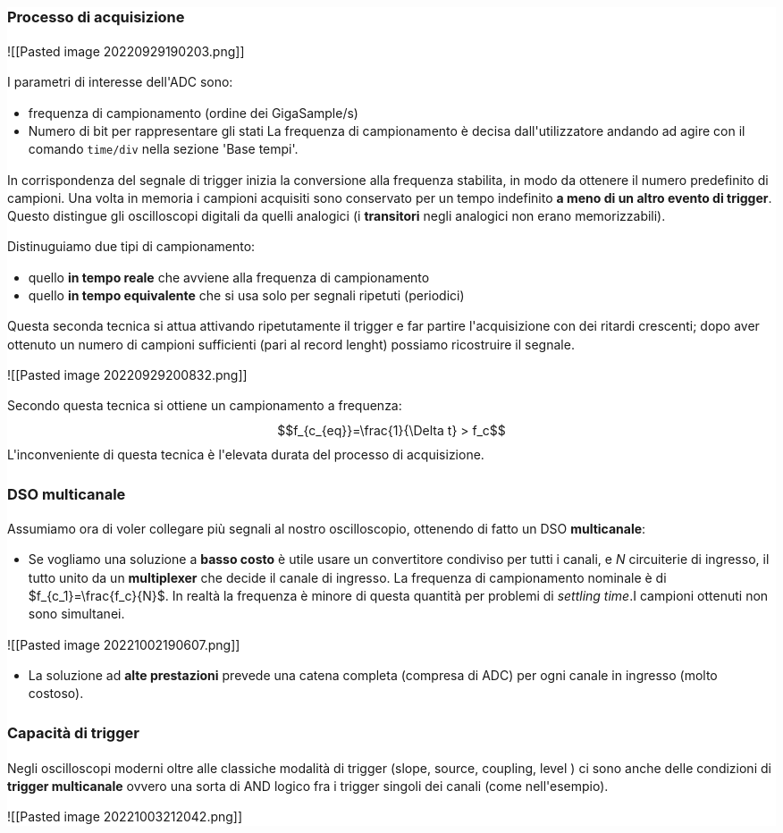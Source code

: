 
### Processo di acquisizione

![[Pasted image 20220929190203.png]]

I parametri di interesse dell'ADC sono:
- frequenza di campionamento (ordine dei GigaSample/s)
- Numero di bit per rappresentare gli stati
La frequenza di campionamento è decisa dall'utilizzatore andando ad agire con il comando `time/div` nella sezione 'Base tempi'.

In corrispondenza del segnale di trigger inizia la conversione alla frequenza stabilita, in modo da ottenere il numero predefinito di campioni.
Una volta in memoria i campioni acquisiti sono conservato per un tempo indefinito **a meno di un altro evento di trigger**.
Questo distingue gli oscilloscopi digitali da quelli analogici (i **transitori** negli analogici non erano memorizzabili).

Distinuguiamo due tipi di campionamento:
- quello **in tempo reale** che avviene alla frequenza di campionamento
- quello **in tempo equivalente** che si usa solo per segnali ripetuti (periodici)

Questa seconda tecnica si attua attivando ripetutamente il trigger e far partire l'acquisizione con dei ritardi crescenti; dopo aver ottenuto un numero di campioni sufficienti (pari al record lenght) possiamo ricostruire il segnale.

![[Pasted image 20220929200832.png]]

Secondo questa tecnica si ottiene un campionamento a frequenza: $$f_{c_{eq}}=\frac{1}{\Delta t} > f_c$$
L'inconveniente di questa tecnica è l'elevata durata del processo di acquisizione.

### DSO multicanale 

Assumiamo ora di voler collegare più segnali al nostro oscilloscopio, ottenendo di fatto un DSO **multicanale**:
- Se vogliamo una soluzione a **basso costo** è utile usare un convertitore condiviso per tutti i canali, e $N$ circuiterie di ingresso, il tutto unito da un **multiplexer** che decide il canale di ingresso. La frequenza di campionamento nominale è di $f_{c_1}=\frac{f_c}{N}$.  In realtà la frequenza è minore di questa quantità per problemi di *settling time*.I campioni ottenuti non sono simultanei.

![[Pasted image 20221002190607.png]]
- La soluzione ad **alte prestazioni** prevede una catena completa (compresa di ADC) per ogni canale in ingresso (molto costoso).

### Capacità di trigger

Negli oscilloscopi moderni oltre alle classiche modalità di trigger (slope, source, coupling, level ) ci sono anche delle condizioni di **trigger multicanale** ovvero una sorta di AND logico fra i trigger singoli dei canali (come nell'esempio).

![[Pasted image 20221003212042.png]]
